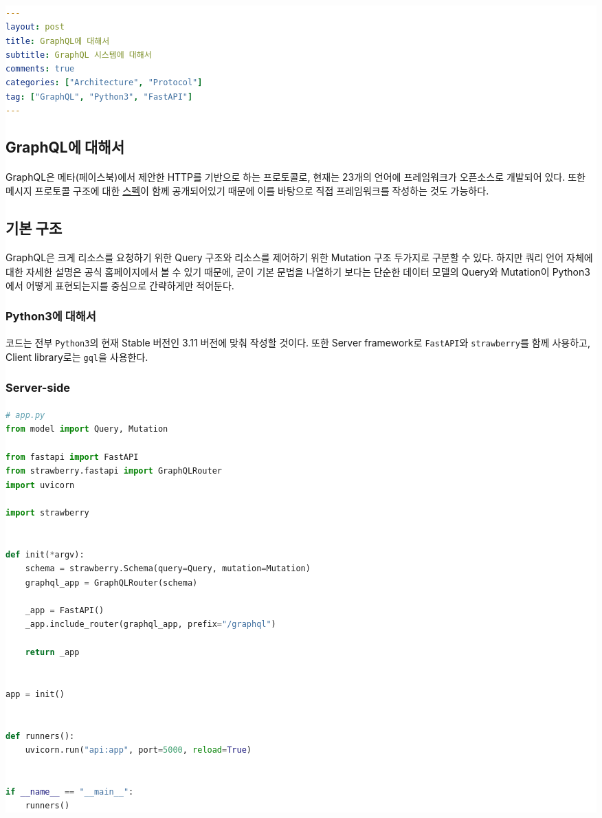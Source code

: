 ```yaml
---
layout: post
title: GraphQL에 대해서
subtitle: GraphQL 시스템에 대해서
comments: true
categories: ["Architecture", "Protocol"]
tag: ["GraphQL", "Python3", "FastAPI"]
---
```


## GraphQL에 대해서

GraphQL은 메타(페이스북)에서 제안한 HTTP를 기반으로 하는 프로토콜로, 현재는 23개의 언어에 프레임워크가 오픈소스로 개발되어 있다. 또한 메시지 프로토콜 구조에 대한 [스펙](https://spec.graphql.org/October2021/)이 함께 공개되어있기 때문에 이를 바탕으로 직접 프레임워크를 작성하는 것도 가능하다.

## 기본 구조

GraphQL은 크게 리소스를 요청하기 위한 Query 구조와 리소스를 제어하기 위한 Mutation 구조 두가지로 구분할 수 있다. 하지만 쿼리 언어 자체에 대한 자세한 설명은 공식 홈페이지에서 볼 수 있기 때문에, 굳이 기본 문법을 나열하기 보다는 단순한 데이터 모델의 Query와 Mutation이 Python3에서 어떻게 표현되는지를 중심으로 간략하게만 적어둔다.

### Python3에 대해서

코드는 전부 `Python3`의 현재 Stable 버전인 3.11 버전에 맞춰 작성할 것이다. 또한 Server framework로 `FastAPI`와 `strawberry`를 함께 사용하고, Client library로는 `gql`을 사용한다.

### Server-side

``` python
# app.py
from model import Query, Mutation

from fastapi import FastAPI
from strawberry.fastapi import GraphQLRouter
import uvicorn

import strawberry


def init(*argv):
    schema = strawberry.Schema(query=Query, mutation=Mutation)
    graphql_app = GraphQLRouter(schema)

    _app = FastAPI()
    _app.include_router(graphql_app, prefix="/graphql")

    return _app


app = init()


def runners():
    uvicorn.run("api:app", port=5000, reload=True)


if __name__ == "__main__":
    runners()
```
